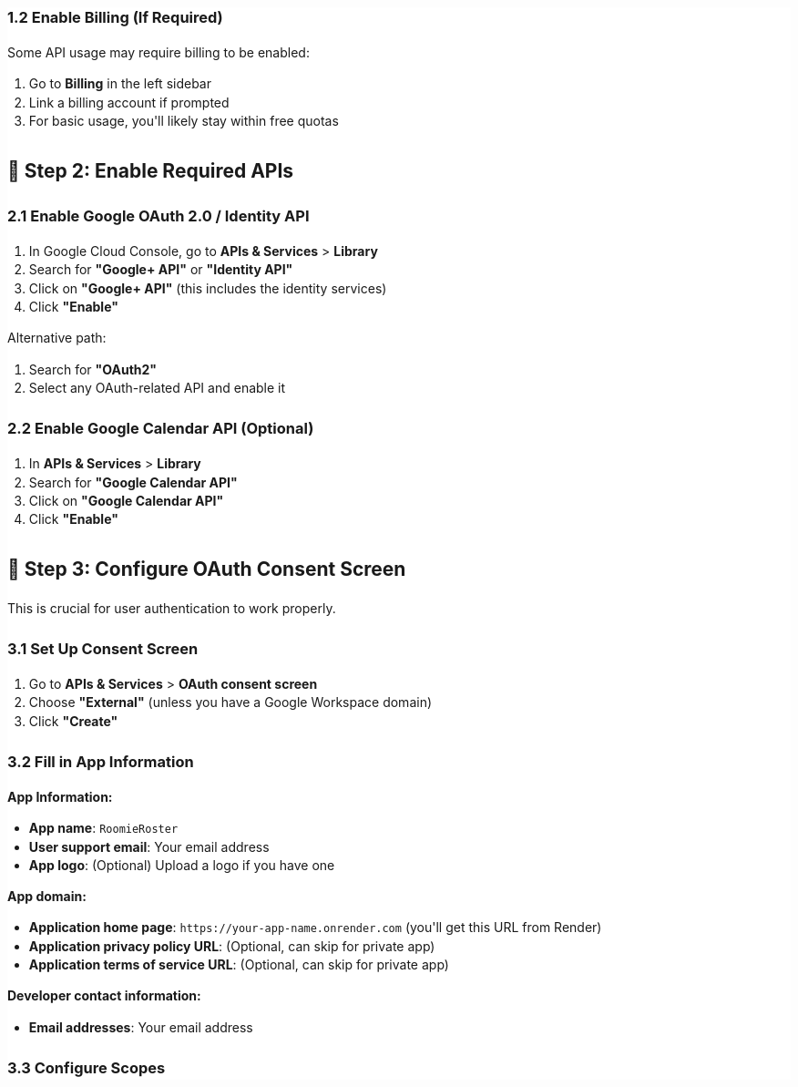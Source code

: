 ### 1.2 Enable Billing (If Required)

Some API usage may require billing to be enabled:
1. Go to **Billing** in the left sidebar
2. Link a billing account if prompted
3. For basic usage, you'll likely stay within free quotas

## 🔌 Step 2: Enable Required APIs

### 2.1 Enable Google OAuth 2.0 / Identity API

1. In Google Cloud Console, go to **APIs & Services** > **Library**
2. Search for **"Google+ API"** or **"Identity API"**
3. Click on **"Google+ API"** (this includes the identity services)
4. Click **"Enable"**

Alternative path:
1. Search for **"OAuth2"** 
2. Select any OAuth-related API and enable it

### 2.2 Enable Google Calendar API (Optional)

1. In **APIs & Services** > **Library**
2. Search for **"Google Calendar API"**
3. Click on **"Google Calendar API"**
4. Click **"Enable"**

## 🔐 Step 3: Configure OAuth Consent Screen

This is crucial for user authentication to work properly.

### 3.1 Set Up Consent Screen

1. Go to **APIs & Services** > **OAuth consent screen**
2. Choose **"External"** (unless you have a Google Workspace domain)
3. Click **"Create"**

### 3.2 Fill in App Information

**App Information:**
- **App name**: `RoomieRoster`
- **User support email**: Your email address
- **App logo**: (Optional) Upload a logo if you have one

**App domain:**
- **Application home page**: `https://your-app-name.onrender.com` (you'll get this URL from Render)
- **Application privacy policy URL**: (Optional, can skip for private app)
- **Application terms of service URL**: (Optional, can skip for private app)

**Developer contact information:**
- **Email addresses**: Your email address

### 3.3 Configure Scopes
